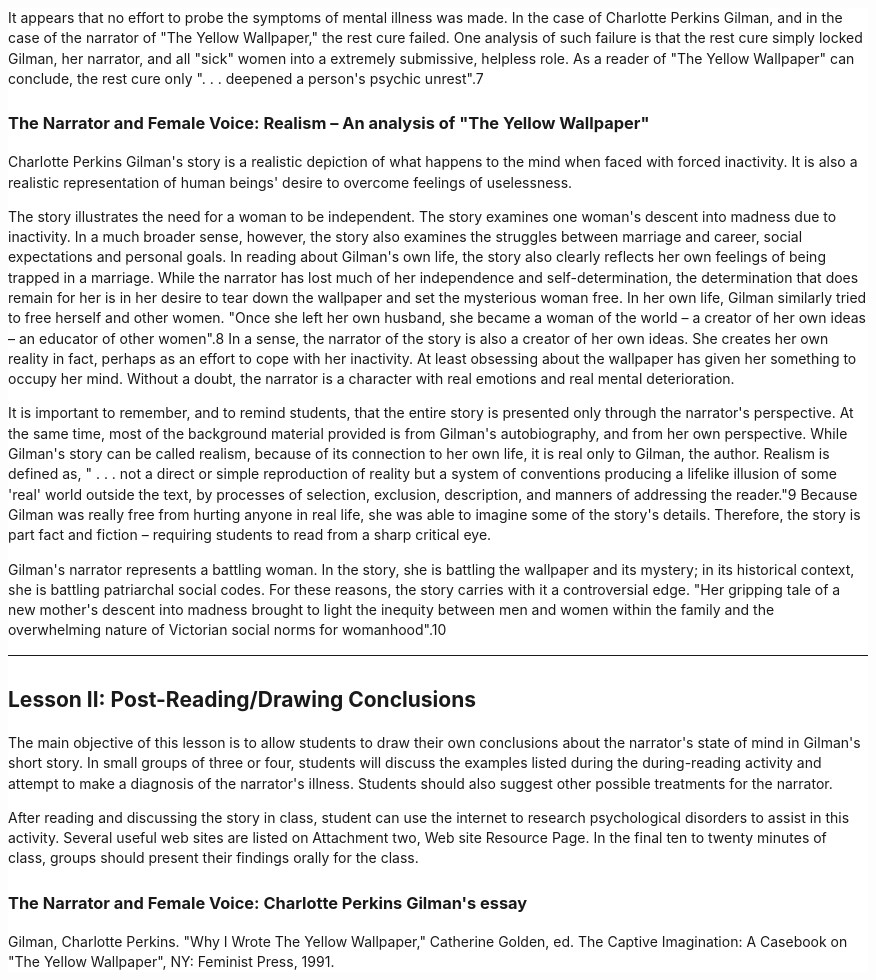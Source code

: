 It appears that no effort to probe the symptoms of mental illness was made.  In the case of Charlotte Perkins Gilman, and in the case of the narrator of "The Yellow Wallpaper," the rest cure failed.  One analysis of such failure is that the rest cure simply locked Gilman, her narrator, and all "sick" women into a extremely submissive, helpless role.  As a reader of "The Yellow Wallpaper" can conclude, the rest cure only ". . . deepened a person's psychic unrest".7
</p>
<h3>
The Narrator and Female Voice:  Realism – An analysis of "The Yellow Wallpaper"
</h3>
Charlotte Perkins Gilman's story is a realistic depiction of what happens to the mind when faced with forced inactivity.  It is also a realistic representation of human beings' desire to overcome feelings of uselessness.
<p>
The story illustrates the need for a woman to be independent.  The story examines one woman's descent into madness due to inactivity.  In a much broader sense, however, the story also examines the struggles between marriage and career, social expectations and personal goals.  In reading about Gilman's own life, the story also clearly reflects her own feelings of being trapped in a marriage. While the narrator has lost much of her independence and self-determination, the determination that does remain for her is in her desire to tear down the wallpaper and set the mysterious woman free.  In her own life, Gilman similarly tried to free herself and other women.  "Once she left her own husband, she became a woman of the world – a creator of her own ideas – an educator of other women".8  In a sense, the narrator of the story is also a creator of her own ideas. She creates her own reality in fact, perhaps as an effort to cope with her inactivity.  At least obsessing about the wallpaper has given her something to occupy her mind.  Without a doubt, the narrator is a character with real emotions and real mental deterioration.
</p>
<p>
It is important to remember, and to remind students, that the entire story is presented only through the narrator's perspective.  At the same time, most of the background material provided is from Gilman's autobiography, and from her own perspective.  While Gilman's story can be called realism, because of its connection to her own life, it is real only to Gilman, the author.  Realism is defined as, " . . . not a direct or simple reproduction of reality but a system of conventions producing a lifelike illusion of some 'real' world outside the text, by processes of selection, exclusion, description, and manners of addressing the reader."9  Because Gilman was really free from hurting anyone in real life, she was able to imagine some of the story's details. Therefore, the story is part fact and fiction – requiring students to read from a sharp critical eye.
</p>
<p>
Gilman's narrator represents a battling woman.  In the story, she is battling the wallpaper and its mystery; in its historical context, she is battling patriarchal social codes.  For these reasons, the story carries with it a controversial edge. "Her gripping tale of a new mother's descent into madness brought to light the inequity between men and women within the family and the overwhelming nature of Victorian social norms for womanhood".10
</p>
<hr/>
<h2>
Lesson II:  Post-Reading/Drawing Conclusions
</h2>
The main objective of this lesson is to allow students to draw their own conclusions about the narrator's state of mind in Gilman's short story.  In small groups of three or four, students will discuss the examples listed during the during-reading activity and attempt to make a diagnosis of the narrator's illness.  Students should also suggest other possible treatments for the narrator.
<p>
After reading and discussing the story in class, student can use the internet to research psychological disorders to assist in this activity.  Several useful web sites are listed on Attachment two, Web site Resource Page.  In the final ten to twenty minutes of class, groups should present their findings orally for the class.
</p>
<h3>
The Narrator and Female Voice:  Charlotte Perkins Gilman's essay
</h3>
Gilman, Charlotte Perkins. "Why I Wrote The Yellow Wallpaper,"  Catherine Golden, ed. The Captive Imagination:  A Casebook on "The Yellow Wallpaper", NY: Feminist Press, 1991.
<p>